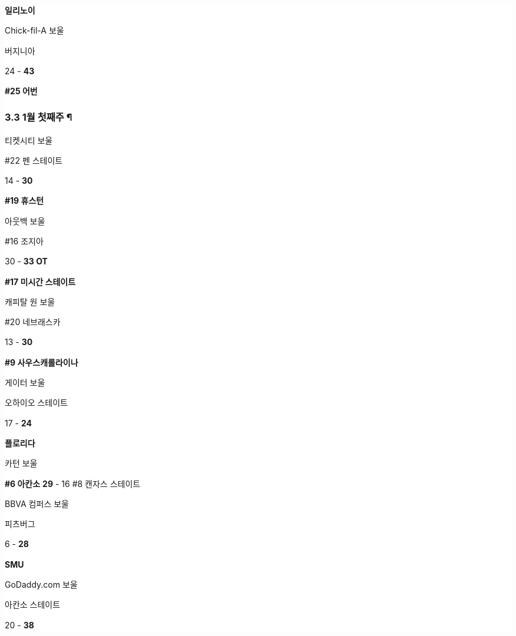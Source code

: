 **일리노이**

Chick-fil-A 보울

버지니아

24 - **43**

**#25 어번**

### 3.3 1월 첫째주 ¶

티켓시티 보울

#22 펜 스테이트

14 - **30**

**#19 휴스턴**

아웃백 보울

#16 조지아

30 - **33 OT**

**#17 미시간 스테이트**

캐피탈 원 보울

#20 네브래스카

13 - **30**

**#9 사우스캐롤라이나**

게이터 보울

오하이오 스테이트

17 - **24**

**플로리다**

카턴 보울

**#6 아칸소**
**29** \- 16
#8 캔자스 스테이트

BBVA 컴퍼스 보울

피츠버그

6 - **28**

**SMU**

GoDaddy.com 보울

아칸소 스테이트

20 - **38**
